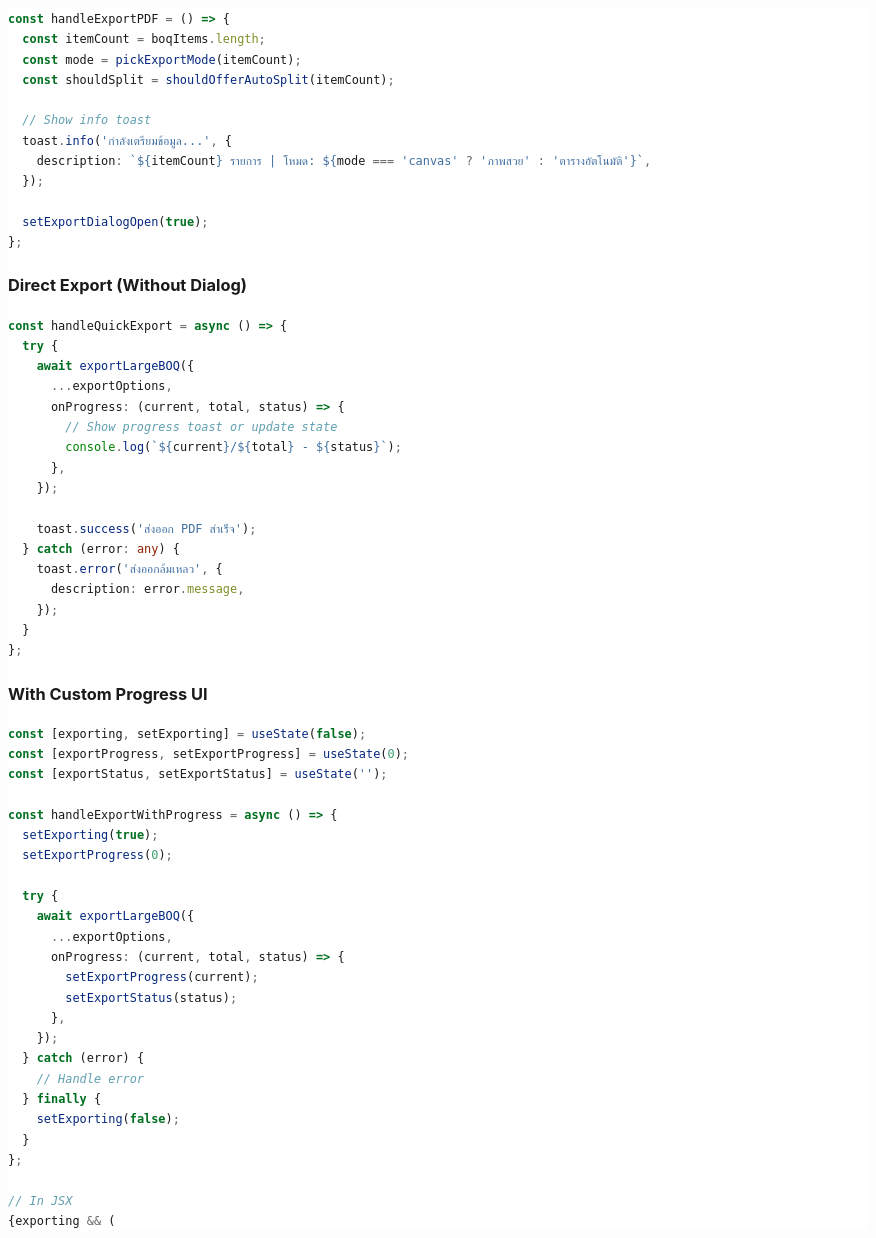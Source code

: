 ```typescript
const handleExportPDF = () => {
  const itemCount = boqItems.length;
  const mode = pickExportMode(itemCount);
  const shouldSplit = shouldOfferAutoSplit(itemCount);
  
  // Show info toast
  toast.info('กำลังเตรียมข้อมูล...', {
    description: `${itemCount} รายการ | โหมด: ${mode === 'canvas' ? 'ภาพสวย' : 'ตารางอัตโนมัติ'}`,
  });
  
  setExportDialogOpen(true);
};
```

### Direct Export (Without Dialog)

```typescript
const handleQuickExport = async () => {
  try {
    await exportLargeBOQ({
      ...exportOptions,
      onProgress: (current, total, status) => {
        // Show progress toast or update state
        console.log(`${current}/${total} - ${status}`);
      },
    });
    
    toast.success('ส่งออก PDF สำเร็จ');
  } catch (error: any) {
    toast.error('ส่งออกล้มเหลว', {
      description: error.message,
    });
  }
};
```

### With Custom Progress UI

```typescript
const [exporting, setExporting] = useState(false);
const [exportProgress, setExportProgress] = useState(0);
const [exportStatus, setExportStatus] = useState('');

const handleExportWithProgress = async () => {
  setExporting(true);
  setExportProgress(0);
  
  try {
    await exportLargeBOQ({
      ...exportOptions,
      onProgress: (current, total, status) => {
        setExportProgress(current);
        setExportStatus(status);
      },
    });
  } catch (error) {
    // Handle error
  } finally {
    setExporting(false);
  }
};

// In JSX
{exporting && (
```